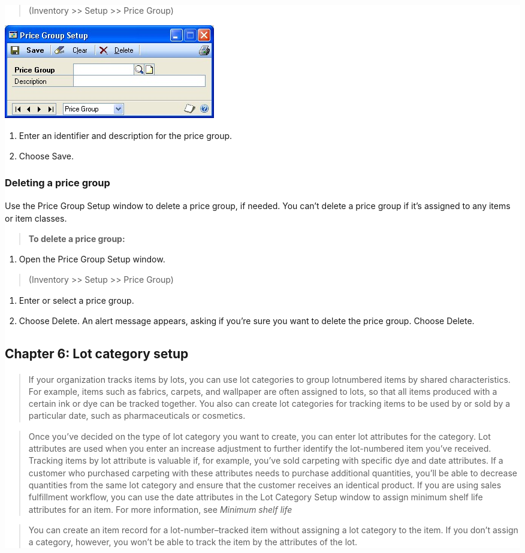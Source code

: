 >   (Inventory \>\> Setup \>\> Price Group)

![](media/90e714d9ec8c4b8e943a8b24d23c7b20.jpg)

1.  Enter an identifier and description for the price group.

2.  Choose Save.

### Deleting a price group

Use the Price Group Setup window to delete a price group, if needed. You can’t
delete a price group if it’s assigned to any items or item classes.

>   **To delete a price group:**

1.  Open the Price Group Setup window.

>   (Inventory \>\> Setup \>\> Price Group)

1.  Enter or select a price group.

2.  Choose Delete. An alert message appears, asking if you’re sure you want to
    delete the price group. Choose Delete.

Chapter 6: Lot category setup
-----------------------------

>   If your organization tracks items by lots, you can use lot categories to
>   group lotnumbered items by shared characteristics. For example, items such
>   as fabrics, carpets, and wallpaper are often assigned to lots, so that all
>   items produced with a certain ink or dye can be tracked together. You also
>   can create lot categories for tracking items to be used by or sold by a
>   particular date, such as pharmaceuticals or cosmetics.

>   Once you’ve decided on the type of lot category you want to create, you can
>   enter lot attributes for the category. Lot attributes are used when you
>   enter an increase adjustment to further identify the lot-numbered item
>   you’ve received. Tracking items by lot attribute is valuable if, for
>   example, you’ve sold carpeting with specific dye and date attributes. If a
>   customer who purchased carpeting with these attributes needs to purchase
>   additional quantities, you’ll be able to decrease quantities from the same
>   lot category and ensure that the customer receives an identical product. If
>   you are using sales fulfillment workflow, you can use the date attributes in
>   the Lot Category Setup window to assign minimum shelf life attributes for an
>   item. For more information, see *Minimum shelf life*

>   You can create an item record for a lot-number–tracked item without
>   assigning a lot category to the item. If you don’t assign a category,
>   however, you won’t be able to track the item by the attributes of the lot.

